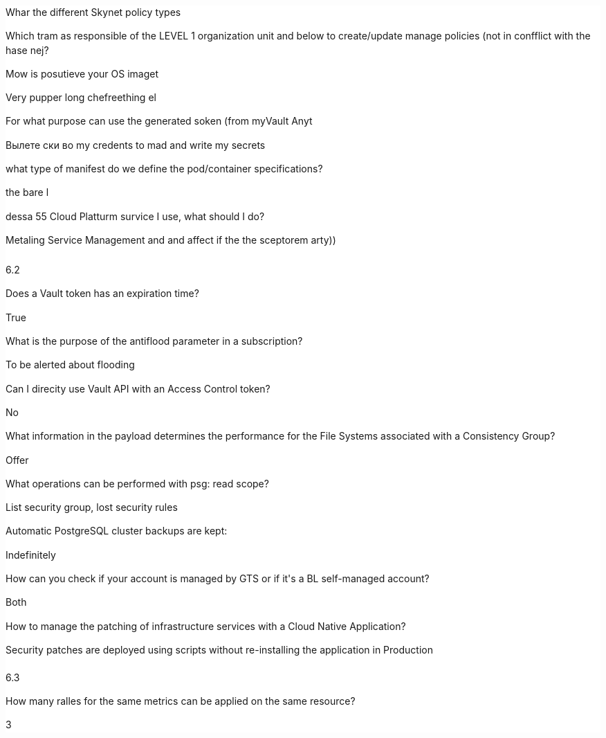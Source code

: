 Whar the different Skynet policy types

Which tram as responsible of the LEVEL 1 organization unit and below to create/update manage policies (not in confflict with the hase nej?

Mow is posutieve your OS imaget

Very pupper long chefreething el

For what purpose can use the generated soken (from myVault Anyt

Вылете ски во my credents to mad and write my secrets

what type of manifest do we define the pod/container specifications?

the bare l

dessa 55 Cloud Platturm survice I use, what should I do?

Metaling Service Management and and affect if the the sceptorem arty))



###
6.2

Does a Vault token has an expiration time?

True

What is the purpose of the antiflood parameter in a subscription?

To be alerted about flooding

Can I direcity use Vault API with an Access Control token?

No

What information in the payload determines the performance for the File Systems associated with a Consistency Group?

Offer

What operations can be performed with psg: read scope?

List security group, lost security rules

Automatic PostgreSQL cluster backups are kept:

Indefinitely

How can you check if your account is managed by GTS or if it's a BL self-managed account?

Both

How to manage the patching of infrastructure services with a Cloud Native Application?

Security patches are deployed using scripts without re-installing the application in Production

####
6.3

How many ralles for the same metrics can be applied on the same resource?

3
